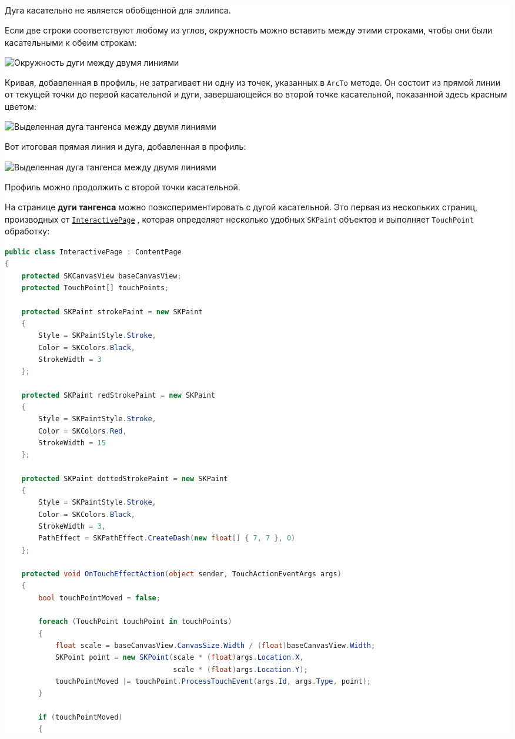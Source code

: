 Дуга касательно не является обобщенной для эллипса.

Если две строки соответствуют любому из углов, окружность можно вставить между этими строками, чтобы они были касательными к обеим строкам:

![Окружность дуги между двумя линиями](arcs-images/tangentarctangentcircle.png)

Кривая, добавленная в профиль, не затрагивает ни одну из точек, указанных в `ArcTo` методе. Он состоит из прямой линии от текущей точки до первой касательной и дуги, завершающейся во второй точке касательной, показанной здесь красным цветом:

![Выделенная дуга тангенса между двумя линиями](arcs-images/tangentarchighlight.png)

Вот итоговая прямая линия и дуга, добавленная в профиль:

![Выделенная дуга тангенса между двумя линиями](arcs-images/tangentarc.png)

Профиль можно продолжить с второй точки касательной.

На странице **дуги тангенса** можно поэкспериментировать с дугой касательной. Это первая из нескольких страниц, производных от [`InteractivePage`](https://github.com/xamarin/xamarin-forms-samples/blob/master/SkiaSharpForms/Demos/Demos/SkiaSharpFormsDemos/InteractivePage.cs) , которая определяет несколько удобных `SKPaint` объектов и выполняет `TouchPoint` обработку:

```csharp
public class InteractivePage : ContentPage
{
    protected SKCanvasView baseCanvasView;
    protected TouchPoint[] touchPoints;

    protected SKPaint strokePaint = new SKPaint
    {
        Style = SKPaintStyle.Stroke,
        Color = SKColors.Black,
        StrokeWidth = 3
    };

    protected SKPaint redStrokePaint = new SKPaint
    {
        Style = SKPaintStyle.Stroke,
        Color = SKColors.Red,
        StrokeWidth = 15
    };

    protected SKPaint dottedStrokePaint = new SKPaint
    {
        Style = SKPaintStyle.Stroke,
        Color = SKColors.Black,
        StrokeWidth = 3,
        PathEffect = SKPathEffect.CreateDash(new float[] { 7, 7 }, 0)
    };

    protected void OnTouchEffectAction(object sender, TouchActionEventArgs args)
    {
        bool touchPointMoved = false;

        foreach (TouchPoint touchPoint in touchPoints)
        {
            float scale = baseCanvasView.CanvasSize.Width / (float)baseCanvasView.Width;
            SKPoint point = new SKPoint(scale * (float)args.Location.X,
                                        scale * (float)args.Location.Y);
            touchPointMoved |= touchPoint.ProcessTouchEvent(args.Id, args.Type, point);
        }

        if (touchPointMoved)
        {
```